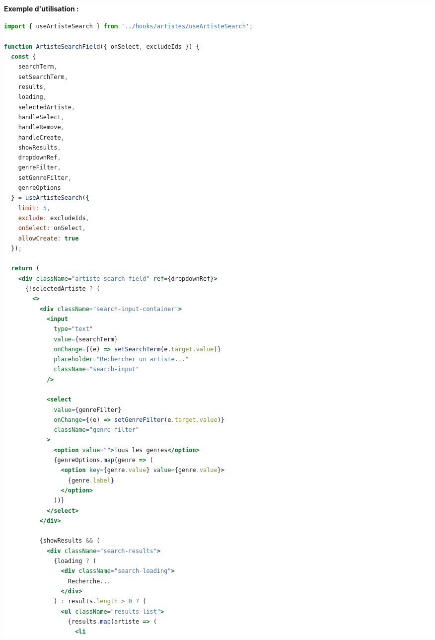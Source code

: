 **Exemple d'utilisation :**

```jsx
import { useArtisteSearch } from '../hooks/artistes/useArtisteSearch';

function ArtisteSearchField({ onSelect, excludeIds }) {
  const {
    searchTerm,
    setSearchTerm,
    results,
    loading,
    selectedArtiste,
    handleSelect,
    handleRemove,
    handleCreate,
    showResults,
    dropdownRef,
    genreFilter,
    setGenreFilter,
    genreOptions
  } = useArtisteSearch({
    limit: 5,
    exclude: excludeIds,
    onSelect: onSelect,
    allowCreate: true
  });

  return (
    <div className="artiste-search-field" ref={dropdownRef}>
      {!selectedArtiste ? (
        <>
          <div className="search-input-container">
            <input
              type="text"
              value={searchTerm}
              onChange={(e) => setSearchTerm(e.target.value)}
              placeholder="Rechercher un artiste..."
              className="search-input"
            />
            
            <select
              value={genreFilter}
              onChange={(e) => setGenreFilter(e.target.value)}
              className="genre-filter"
            >
              <option value="">Tous les genres</option>
              {genreOptions.map(genre => (
                <option key={genre.value} value={genre.value}>
                  {genre.label}
                </option>
              ))}
            </select>
          </div>
          
          {showResults && (
            <div className="search-results">
              {loading ? (
                <div className="search-loading">
                  Recherche...
                </div>
              ) : results.length > 0 ? (
                <ul className="results-list">
                  {results.map(artiste => (
                    <li
```